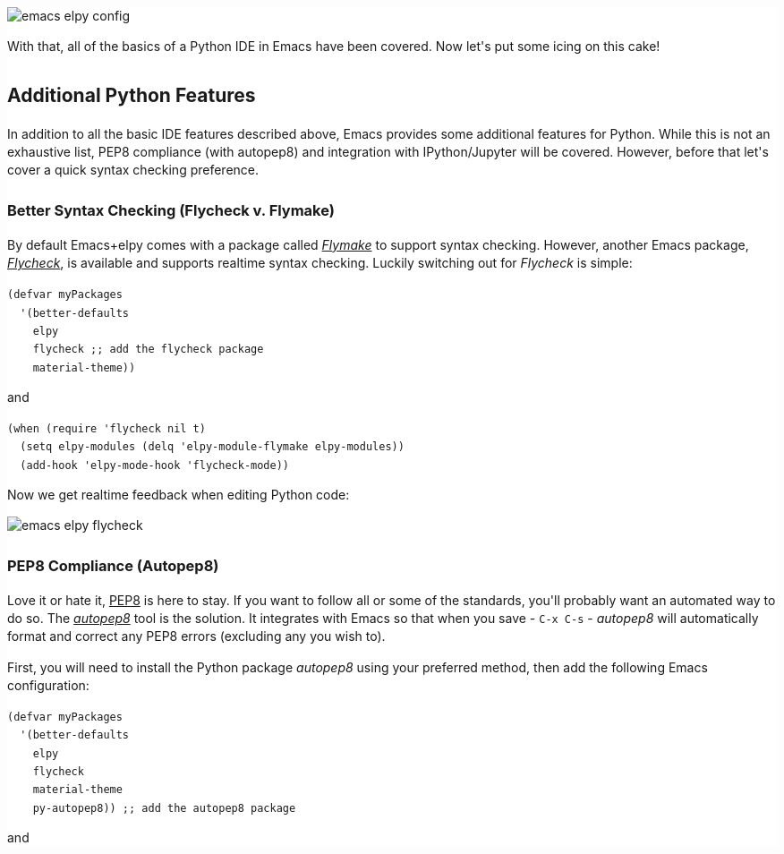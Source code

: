 <div class="center-text">
  <img class="no-border" src="/images/blog_images/emacs/emacs-elpy-config.png" style="max-width: 100%;" alt="emacs elpy config">
</div>

With that, all of the basics of a Python IDE in Emacs have been covered. Now let's put some icing on this cake!

## Additional Python Features

In addition to all the basic IDE features described above, Emacs provides some additional features for Python. While this is not an exhaustive list, PEP8 compliance (with autopep8) and integration with IPython/Jupyter will be covered. However, before that let's cover a quick syntax checking preference.

### Better Syntax Checking (Flycheck v. Flymake)

By default Emacs+elpy comes with a package called *[Flymake](https://www.gnu.org/software/emacs/manual/html_node/flymake/Overview-of-Flymake.html#Overview-of-Flymake)* to support syntax checking. However, another Emacs package, *[Flycheck](http://www.flycheck.org/)*, is available and supports realtime syntax checking. Luckily switching out for *Flycheck* is simple:

```
(defvar myPackages
  '(better-defaults
    elpy
    flycheck ;; add the flycheck package
    material-theme))
```
and

```
(when (require 'flycheck nil t)
  (setq elpy-modules (delq 'elpy-module-flymake elpy-modules))
  (add-hook 'elpy-mode-hook 'flycheck-mode))
```

Now we get realtime feedback when editing Python code:

<div class="center-text">
  <img class="no-border" src="/images/blog_images/emacs/emacs-elpy-flycheck.gif" style="max-width: 100%;" alt="emacs elpy flycheck">
</div>

### PEP8 Compliance (Autopep8)

Love it or hate it, [PEP8](https://www.python.org/dev/peps/pep-0008/) is here to stay. If you want to follow all or some of the standards, you'll probably want an automated way to do so. The *[autopep8](https://pypi.python.org/pypi/autopep8/)* tool is the solution. It integrates with Emacs so that when you save - `C-x C-s` - *autopep8* will automatically format and correct any PEP8 errors (excluding any you wish to).

First, you will need to install the Python package *autopep8* using your preferred method, then add the following Emacs configuration:

```
(defvar myPackages
  '(better-defaults
    elpy
    flycheck
    material-theme
    py-autopep8)) ;; add the autopep8 package
```
and
